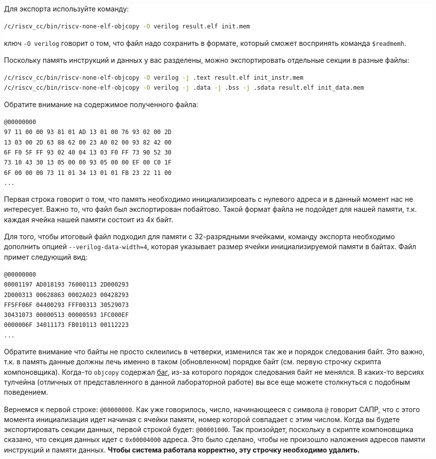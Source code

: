 Для экспорта используйте команду:

```bash
/c/riscv_cc/bin/riscv-none-elf-objcopy -O verilog result.elf init.mem
```

ключ `-O verilog` говорит о том, что файл надо сохранить в формате, который сможет воспринять команда `$readmemh`.

Поскольку память инструкций и данных у вас разделены, можно экспортировать отдельные секции в разные файлы:

```bash
/c/riscv_cc/bin/riscv-none-elf-objcopy -O verilog -j .text result.elf init_instr.mem
/c/riscv_cc/bin/riscv-none-elf-objcopy -O verilog -j .data -j .bss -j .sdata result.elf init_data.mem
```

Обратите внимание на содержимое полученного файла:

```text
@00000000
97 11 00 00 93 81 01 AD 13 01 00 76 93 02 00 2D
13 03 00 2D 63 88 62 00 23 A0 02 00 93 82 42 00
6F F0 5F FF 93 02 40 04 13 03 F0 FF 73 90 52 30
73 10 43 30 13 05 00 00 93 05 00 00 EF 00 C0 1F
6F 00 00 00 73 11 01 34 13 01 01 FB 23 22 11 00
...
```

Первая строка говорит о том, что память необходимо инициализировать с нулевого адреса и в данный момент нас не интересует. Важно то, что файл был экспортирован побайтово. Такой формат файла не подойдет для нашей памяти, т.к. каждая ячейка нашей памяти состоит из 4х байт.

Для того, чтобы итоговый файл подходил для памяти с 32-разрядными ячейками, команду экспорта необходимо дополнить опцией `--verilog-data-width=4`, которая указывает размер ячейки инициализируемой памяти в байтах. Файл примет следующий вид:

```text
@00000000
00001197 AD018193 76000113 2D000293
2D000313 00628863 0002A023 00428293
FF5FF06F 04400293 FFF00313 30529073
30431073 00000513 00000593 1FC000EF
0000006F 34011173 FB010113 00112223
...
```

Обратите внимание что байты не просто склеились в четверки, изменился так же и порядок следования байт. Это важно, т.к. в память данные должны лечь именно в таком (обновленном) порядке байт (см. первую строчку скрипта компоновщика). Когда-то `objcopy` содержал [баг](https://sourceware.org/bugzilla/show_bug.cgi?id=25202), из-за которого порядок следования байт не менялся. В каких-то версиях тулчейна (отличных от представленного в данной лабораторной работе) вы все еще можете столкнуться с подобным поведением.

Вернемся к первой строке: `@00000000`. Как уже говорилось, число, начинающееся с символа `@` говорит САПР, что с этого момента инициализация идет начиная с ячейки памяти, номер которой совпадает с этим числом. Когда вы будете экспортировать секции данных, первой строкой будет: `@00001000`. Так произойдет, поскольку в скрипте компоновщика сказано, что секция данных идет с `0x00004000` адреса. Это было сделано, чтобы не произошло наложения адресов памяти инструкций и памяти данных. **Чтобы система работала корректно, эту строчку необходимо удалить.**
